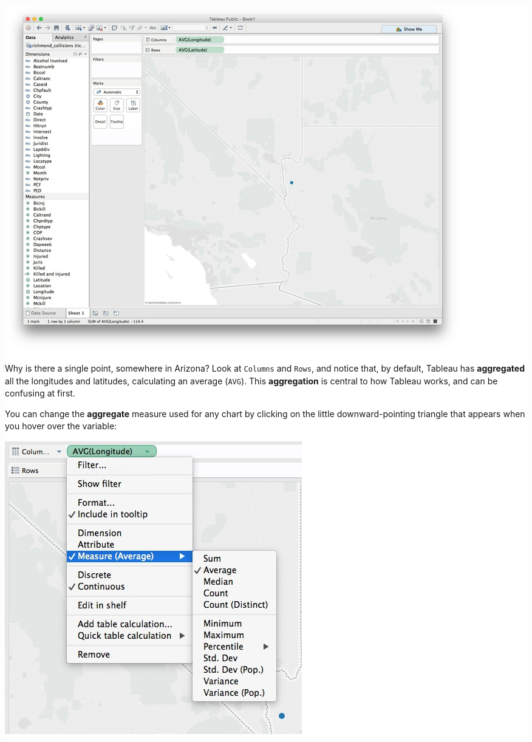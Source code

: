 ![](./img/class4_7.jpg)

Why is there a single point, somewhere in Arizona? Look at `Columns` and `Rows`, and notice that, by default, Tableau has **aggregated** all the longitudes and latitudes, calculating an average (`AVG`). This **aggregation** is central to how Tableau works, and can be confusing at first.

You can change the **aggregate** measure used for any chart by clicking on the little downward-pointing triangle that appears when you hover over the variable:

![](./img/class4_8.jpg)
